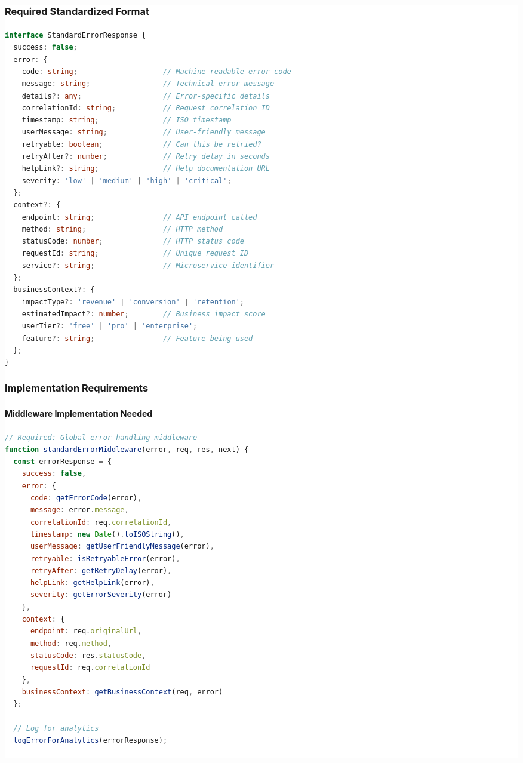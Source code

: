 ### **Required Standardized Format**
```typescript
interface StandardErrorResponse {
  success: false;
  error: {
    code: string;                    // Machine-readable error code
    message: string;                 // Technical error message
    details?: any;                   // Error-specific details
    correlationId: string;           // Request correlation ID
    timestamp: string;               // ISO timestamp
    userMessage: string;             // User-friendly message
    retryable: boolean;              // Can this be retried?
    retryAfter?: number;             // Retry delay in seconds
    helpLink?: string;               // Help documentation URL
    severity: 'low' | 'medium' | 'high' | 'critical';
  };
  context?: {
    endpoint: string;                // API endpoint called
    method: string;                  // HTTP method
    statusCode: number;              // HTTP status code
    requestId: string;               // Unique request ID
    service?: string;                // Microservice identifier
  };
  businessContext?: {
    impactType?: 'revenue' | 'conversion' | 'retention';
    estimatedImpact?: number;        // Business impact score
    userTier?: 'free' | 'pro' | 'enterprise';
    feature?: string;                // Feature being used
  };
}
```

### **Implementation Requirements**

#### **Middleware Implementation Needed**
```javascript
// Required: Global error handling middleware
function standardErrorMiddleware(error, req, res, next) {
  const errorResponse = {
    success: false,
    error: {
      code: getErrorCode(error),
      message: error.message,
      correlationId: req.correlationId,
      timestamp: new Date().toISOString(),
      userMessage: getUserFriendlyMessage(error),
      retryable: isRetryableError(error),
      retryAfter: getRetryDelay(error),
      helpLink: getHelpLink(error),
      severity: getErrorSeverity(error)
    },
    context: {
      endpoint: req.originalUrl,
      method: req.method,
      statusCode: res.statusCode,
      requestId: req.correlationId
    },
    businessContext: getBusinessContext(req, error)
  };
  
  // Log for analytics
  logErrorForAnalytics(errorResponse);
  
```